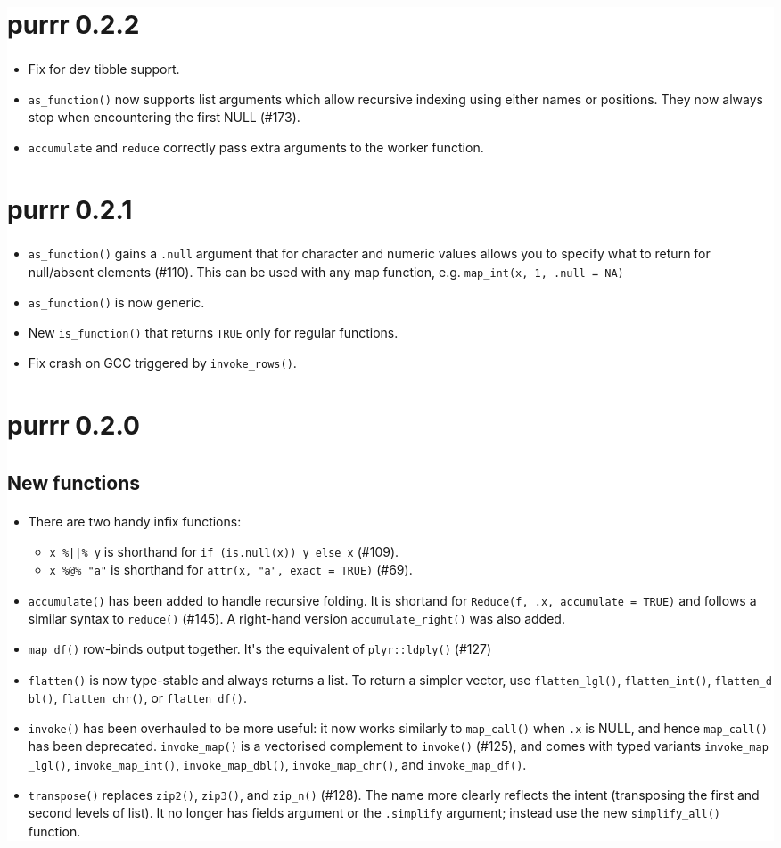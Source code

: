 
# purrr 0.2.2

* Fix for dev tibble support.

* `as_function()` now supports list arguments which allow recursive indexing
   using either names or positions. They now always stop when encountering
   the first NULL (#173).

* `accumulate` and `reduce` correctly pass extra arguments to the
   worker function.


# purrr 0.2.1

* `as_function()` gains a `.null` argument that for character and numeric
  values allows you to specify what to return for null/absent elements (#110).
  This can be used with any map function, e.g. `map_int(x, 1, .null = NA)`

* `as_function()` is now generic.

* New `is_function()` that returns `TRUE` only for regular functions.

* Fix crash on GCC triggered by `invoke_rows()`.


# purrr 0.2.0

## New functions

* There are two handy infix functions:

    * `x %||% y` is shorthand for `if (is.null(x)) y else x` (#109).
    * `x %@% "a"` is shorthand for `attr(x, "a", exact = TRUE)` (#69).

* `accumulate()` has been added to handle recursive folding. It is shortand
  for `Reduce(f, .x, accumulate = TRUE)` and follows a similar syntax to
  `reduce()` (#145). A right-hand version `accumulate_right()` was also added.

* `map_df()` row-binds output together. It's the equivalent of `plyr::ldply()`
  (#127)

* `flatten()` is now type-stable and always returns a list. To return a simpler
  vector, use `flatten_lgl()`, `flatten_int()`, `flatten_dbl()`,
  `flatten_chr()`, or `flatten_df()`.

* `invoke()` has been overhauled to be more useful: it now works similarly
  to `map_call()` when `.x` is NULL, and hence `map_call()` has been
  deprecated. `invoke_map()` is a vectorised complement to `invoke()` (#125),
  and comes with typed variants `invoke_map_lgl()`, `invoke_map_int()`,
  `invoke_map_dbl()`, `invoke_map_chr()`, and `invoke_map_df()`.

* `transpose()` replaces `zip2()`, `zip3()`, and `zip_n()` (#128).
  The name more clearly reflects the intent (transposing the first and second
  levels of list). It no longer has fields argument or the `.simplify` argument;
  instead use the new `simplify_all()` function.
